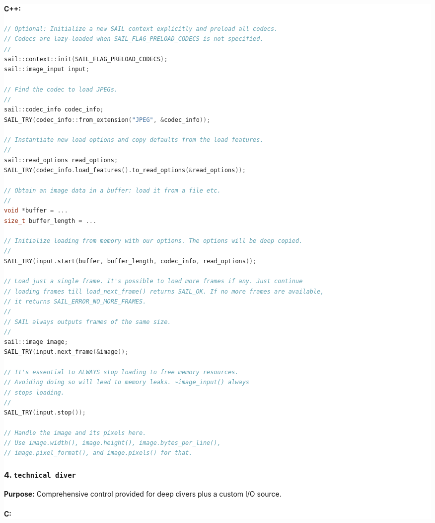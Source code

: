 #### C++:
```C++
// Optional: Initialize a new SAIL context explicitly and preload all codecs.
// Codecs are lazy-loaded when SAIL_FLAG_PRELOAD_CODECS is not specified.
//
sail::context::init(SAIL_FLAG_PRELOAD_CODECS);
sail::image_input input;

// Find the codec to load JPEGs.
//
sail::codec_info codec_info;
SAIL_TRY(codec_info::from_extension("JPEG", &codec_info));

// Instantiate new load options and copy defaults from the load features.
//
sail::read_options read_options;
SAIL_TRY(codec_info.load_features().to_read_options(&read_options));

// Obtain an image data in a buffer: load it from a file etc.
//
void *buffer = ...
size_t buffer_length = ...

// Initialize loading from memory with our options. The options will be deep copied.
//
SAIL_TRY(input.start(buffer, buffer_length, codec_info, read_options));

// Load just a single frame. It's possible to load more frames if any. Just continue
// loading frames till load_next_frame() returns SAIL_OK. If no more frames are available,
// it returns SAIL_ERROR_NO_MORE_FRAMES.
//
// SAIL always outputs frames of the same size.
//
sail::image image;
SAIL_TRY(input.next_frame(&image));

// It's essential to ALWAYS stop loading to free memory resources.
// Avoiding doing so will lead to memory leaks. ~image_input() always
// stops loading.
//
SAIL_TRY(input.stop());

// Handle the image and its pixels here.
// Use image.width(), image.height(), image.bytes_per_line(),
// image.pixel_format(), and image.pixels() for that.
```

### 4. `technical diver`

**Purpose:** Comprehensive control provided for deep divers plus a custom I/O source.

#### C:
